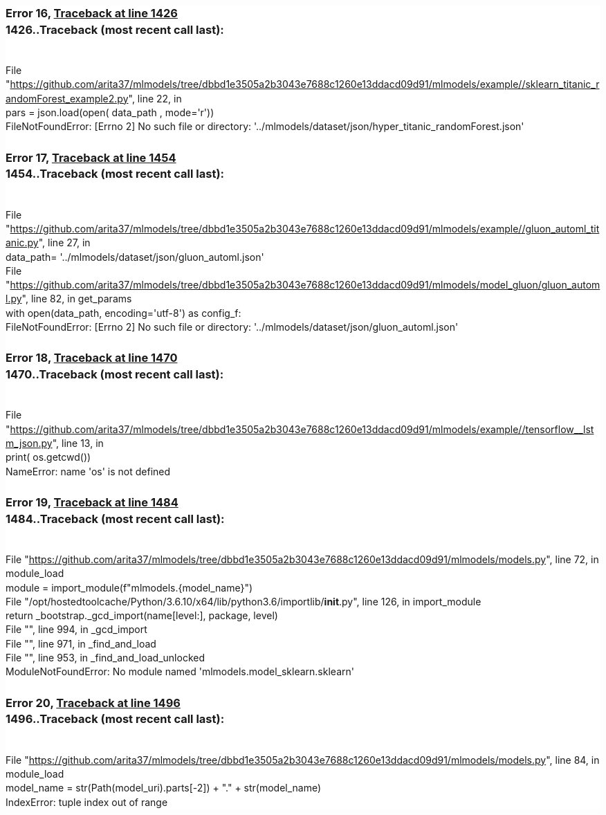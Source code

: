 

### Error 16, [Traceback at line 1426](https://github.com/arita37/mlmodels_store/blob/master/log_jupyter/log_jupyter.py#L1426)<br />1426..Traceback (most recent call last):
<br />  File "https://github.com/arita37/mlmodels/tree/dbbd1e3505a2b3043e7688c1260e13ddacd09d91/mlmodels/example//sklearn_titanic_randomForest_example2.py", line 22, in <module>
<br />    pars = json.load(open( data_path , mode='r'))
<br />FileNotFoundError: [Errno 2] No such file or directory: '../mlmodels/dataset/json/hyper_titanic_randomForest.json'



### Error 17, [Traceback at line 1454](https://github.com/arita37/mlmodels_store/blob/master/log_jupyter/log_jupyter.py#L1454)<br />1454..Traceback (most recent call last):
<br />  File "https://github.com/arita37/mlmodels/tree/dbbd1e3505a2b3043e7688c1260e13ddacd09d91/mlmodels/example//gluon_automl_titanic.py", line 27, in <module>
<br />    data_path= '../mlmodels/dataset/json/gluon_automl.json'
<br />  File "https://github.com/arita37/mlmodels/tree/dbbd1e3505a2b3043e7688c1260e13ddacd09d91/mlmodels/model_gluon/gluon_automl.py", line 82, in get_params
<br />    with open(data_path, encoding='utf-8') as config_f:
<br />FileNotFoundError: [Errno 2] No such file or directory: '../mlmodels/dataset/json/gluon_automl.json'



### Error 18, [Traceback at line 1470](https://github.com/arita37/mlmodels_store/blob/master/log_jupyter/log_jupyter.py#L1470)<br />1470..Traceback (most recent call last):
<br />  File "https://github.com/arita37/mlmodels/tree/dbbd1e3505a2b3043e7688c1260e13ddacd09d91/mlmodels/example//tensorflow__lstm_json.py", line 13, in <module>
<br />    print( os.getcwd())
<br />NameError: name 'os' is not defined



### Error 19, [Traceback at line 1484](https://github.com/arita37/mlmodels_store/blob/master/log_jupyter/log_jupyter.py#L1484)<br />1484..Traceback (most recent call last):
<br />  File "https://github.com/arita37/mlmodels/tree/dbbd1e3505a2b3043e7688c1260e13ddacd09d91/mlmodels/models.py", line 72, in module_load
<br />    module = import_module(f"mlmodels.{model_name}")
<br />  File "/opt/hostedtoolcache/Python/3.6.10/x64/lib/python3.6/importlib/__init__.py", line 126, in import_module
<br />    return _bootstrap._gcd_import(name[level:], package, level)
<br />  File "<frozen importlib._bootstrap>", line 994, in _gcd_import
<br />  File "<frozen importlib._bootstrap>", line 971, in _find_and_load
<br />  File "<frozen importlib._bootstrap>", line 953, in _find_and_load_unlocked
<br />ModuleNotFoundError: No module named 'mlmodels.model_sklearn.sklearn'



### Error 20, [Traceback at line 1496](https://github.com/arita37/mlmodels_store/blob/master/log_jupyter/log_jupyter.py#L1496)<br />1496..Traceback (most recent call last):
<br />  File "https://github.com/arita37/mlmodels/tree/dbbd1e3505a2b3043e7688c1260e13ddacd09d91/mlmodels/models.py", line 84, in module_load
<br />    model_name = str(Path(model_uri).parts[-2]) + "." + str(model_name)
<br />IndexError: tuple index out of range

